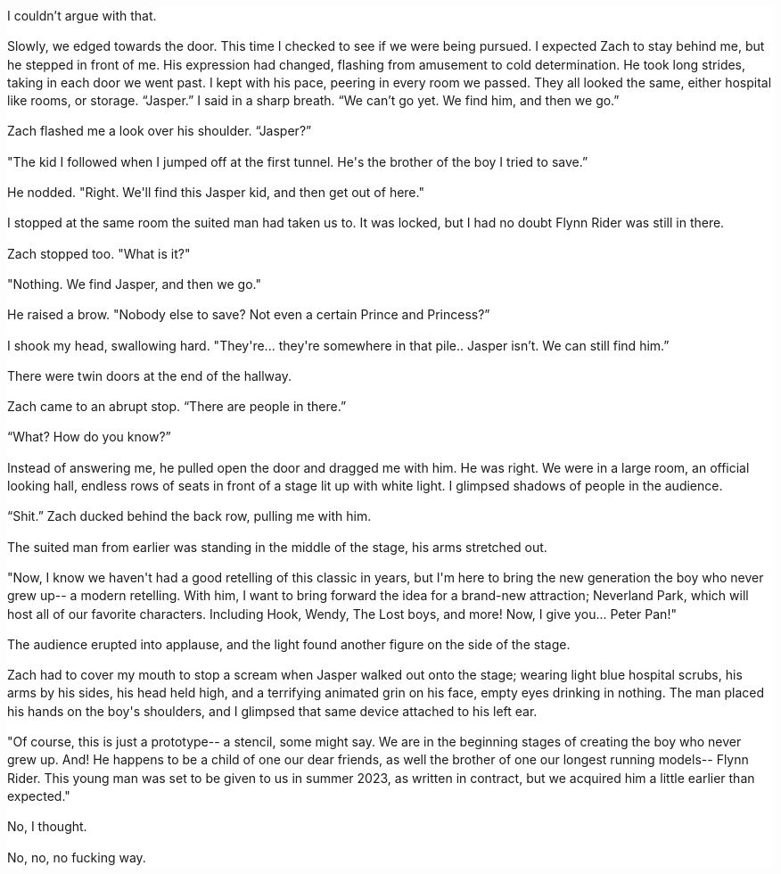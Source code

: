 I couldn’t argue with that.

Slowly, we edged towards the door. This time I checked to see if we were being pursued. I expected Zach to stay behind me, but he stepped in front of me. His expression had changed, flashing from amusement to cold determination. He took long strides, taking in each door we went past. I kept with his pace, peering in every room we passed. They all looked the same, either hospital like rooms, or storage. “Jasper.” I said in a sharp breath. “We can’t go yet. We find him, and then we go.”

Zach flashed me a look over his shoulder. “Jasper?”

"The kid I followed when I jumped off at the first tunnel. He's the brother of the boy I tried to save.”

He nodded. "Right. We'll find this Jasper kid, and then get out of here."

I stopped at the same room the suited man had taken us to. It was locked, but I had no doubt Flynn Rider was still in there.

Zach stopped too. "What is it?"

"Nothing. We find Jasper, and then we go."

He raised a brow. "Nobody else to save? Not even a certain Prince and Princess?”

I shook my head, swallowing hard. "They're... they're somewhere in that pile.. Jasper isn’t. We can still find him.”

There were twin doors at the end of the hallway.

Zach came to an abrupt stop. “There are people in there.”

“What? How do you know?”

Instead of answering me, he pulled open the door and dragged me with him. He was right. We were in a large room, an official looking hall, endless rows of seats in front of a stage lit up with white light. I glimpsed shadows of people in the audience.

“Shit.” Zach ducked behind the back row, pulling me with him.

The suited man from earlier was standing in the middle of the stage, his arms stretched out.

"Now, I know we haven't had a good retelling of this classic in years, but I'm here to bring the new generation the boy who never grew up-- a modern retelling. With him, I want to bring forward the idea for a brand-new attraction; Neverland Park, which will host all of our favorite characters. Including Hook, Wendy, The Lost boys, and more! Now, I give you... Peter Pan!"

The audience erupted into applause, and the light found another figure on the side of the stage.

Zach had to cover my mouth to stop a scream when Jasper walked out onto the stage; wearing light blue hospital scrubs, his arms by his sides, his head held high, and a terrifying animated grin on his face, empty eyes drinking in nothing. The man placed his hands on the boy's shoulders, and I glimpsed that same device attached to his left ear.

"Of course, this is just a prototype-- a stencil, some might say. We are in the beginning stages of creating the boy who never grew up. And! He happens to be a child of one our dear friends, as well the brother of one our longest running models-- Flynn Rider. This young man was set to be given to us in summer 2023, as written in contract, but we acquired him a little earlier than expected."

No, I thought.

No, no, no fucking way.
